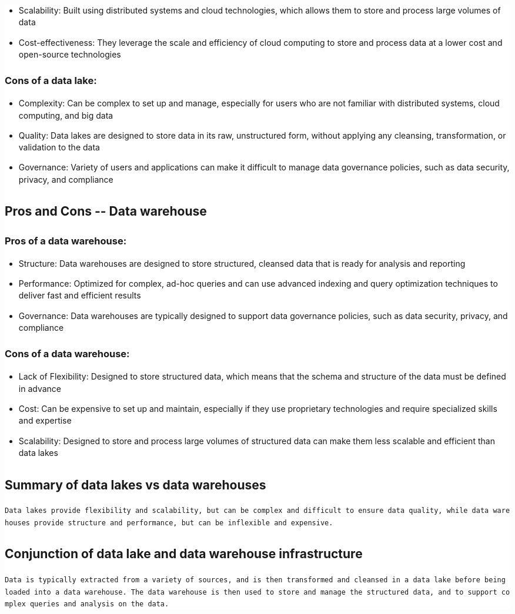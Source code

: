* Scalability: Built using distributed systems and cloud technologies, which allows them to store and process large volumes of data

* Cost-effectiveness: They leverage the scale and efficiency of cloud computing to store and process data at a lower cost and open-source technologies

### Cons of a data lake:

* Complexity: Can be complex to set up and manage, especially for users who are not familiar with distributed systems, cloud computing, and big data

* Quality: Data lakes are designed to store data in its raw, unstructured form, without applying any cleansing, transformation, or validation to the data

* Governance: Variety of users and applications can make it difficult to manage data governance policies, such as data security, privacy, and compliance

## Pros and Cons -- Data warehouse

### Pros of a data warehouse:

* Structure: Data warehouses are designed to store structured, cleansed data that is ready for analysis and reporting

* Performance: Optimized for complex, ad-hoc queries and can use advanced indexing and query optimization techniques to deliver fast and efficient results

* Governance: Data warehouses are typically designed to support data governance policies, such as data security, privacy, and compliance

### Cons of a data warehouse:

* Lack of Flexibility: Designed to store structured data, which means that the schema and structure of the data must be defined in advance

* Cost: Can be expensive to set up and maintain, especially if they use proprietary technologies and require specialized skills and expertise

* Scalability: Designed to store and process large volumes of structured data can make them less scalable and efficient than data lakes

## Summary of data lakes vs data warehouses

`Data lakes provide flexibility and scalability, but can be complex and difficult to ensure data quality, while data warehouses provide structure and performance, but can be inflexible and expensive.`

## Conjunction of data lake and data warehouse infrastructure

`Data is typically extracted from a variety of sources, and is then transformed and cleansed in a data lake before being loaded into a data warehouse. The data warehouse is then used to store and manage the structured data, and to support complex queries and analysis on the data.`
